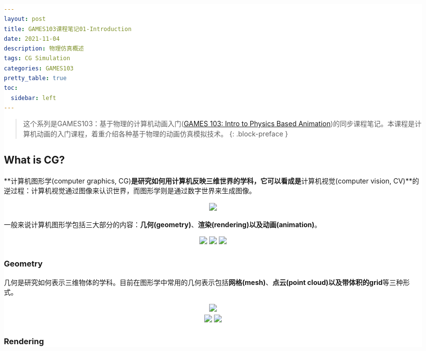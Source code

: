 ```yaml
---
layout: post
title: GAMES103课程笔记01-Introduction
date: 2021-11-04
description: 物理仿真概述
tags: CG Simulation
categories: GAMES103
pretty_table: true
toc:
  sidebar: left
---
```



> 这个系列是GAMES103：基于物理的计算机动画入门([GAMES 103: Intro to Physics Based Animation](http://games-cn.org/games103/))的同步课程笔记。本课程是计算机动画的入门课程，着重介绍各种基于物理的动画仿真模拟技术。
{: .block-preface }


## What is CG?

**计算机图形学(computer graphics, CG)**是研究如何用计算机反映三维世界的学科，它可以看成是**计算机视觉(computer vision, CV)**的逆过程：计算机视觉通过图像来认识世界，而图形学则是通过数字世界来生成图像。

<div align=center>
<img src="https://i.imgur.com/PKrwbEn.png" width="80%">
</div>

一般来说计算机图形学包括三大部分的内容：**几何(geometry)**、**渲染(rendering)**以及**动画(animation)**。

<div align=center>
<img src="https://i.imgur.com/17tEHXJ.png" width="27%">
<img src="https://i.imgur.com/5xZMdtg.png" width="30%">
<img src="https://i.imgur.com/MKkGPhw.gif" width="30%">
</div>

### Geometry

几何是研究如何表示三维物体的学科。目前在图形学中常用的几何表示包括**网格(mesh)**、**点云(point cloud)**以及带体积的**grid**等三种形式。

<div align=center>
<img src="https://i.imgur.com/0YBvonr.png" width="60%">
</div>

<div align=center>
<img src="https://i.imgur.com/VxTN6B9.png" width="30%">
<img src="https://i.imgur.com/1HEIVpp.png" width="32%">
</div>

### Rendering
